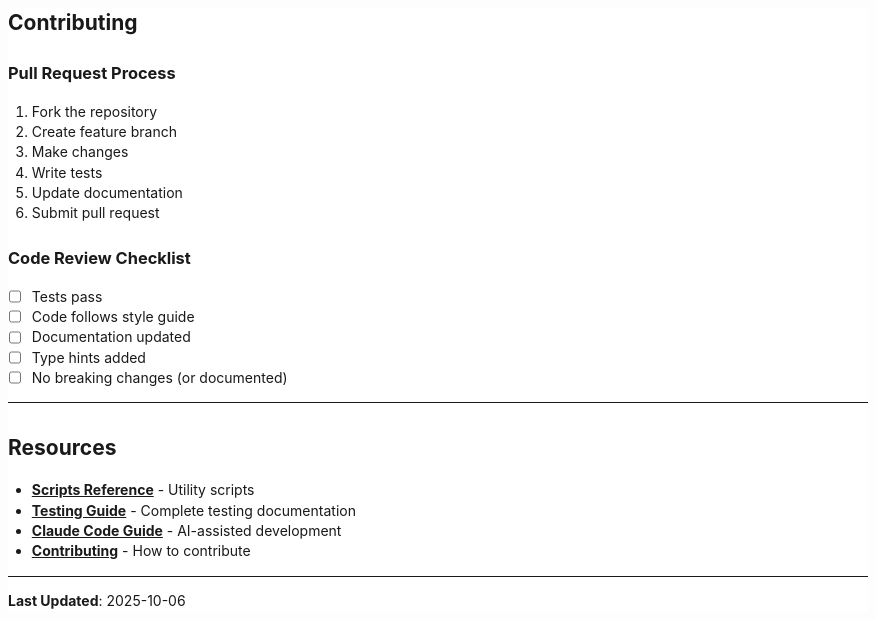 
## Contributing

### Pull Request Process

1. Fork the repository
2. Create feature branch
3. Make changes
4. Write tests
5. Update documentation
6. Submit pull request

### Code Review Checklist

- [ ] Tests pass
- [ ] Code follows style guide
- [ ] Documentation updated
- [ ] Type hints added
- [ ] No breaking changes (or documented)

---

## Resources

- [**Scripts Reference**](scripts.md) - Utility scripts
- [**Testing Guide**](testing.md) - Complete testing documentation
- [**Claude Code Guide**](claude-code.md) - AI-assisted development
- [**Contributing**](contributing.md) - How to contribute

---

**Last Updated**: 2025-10-06
